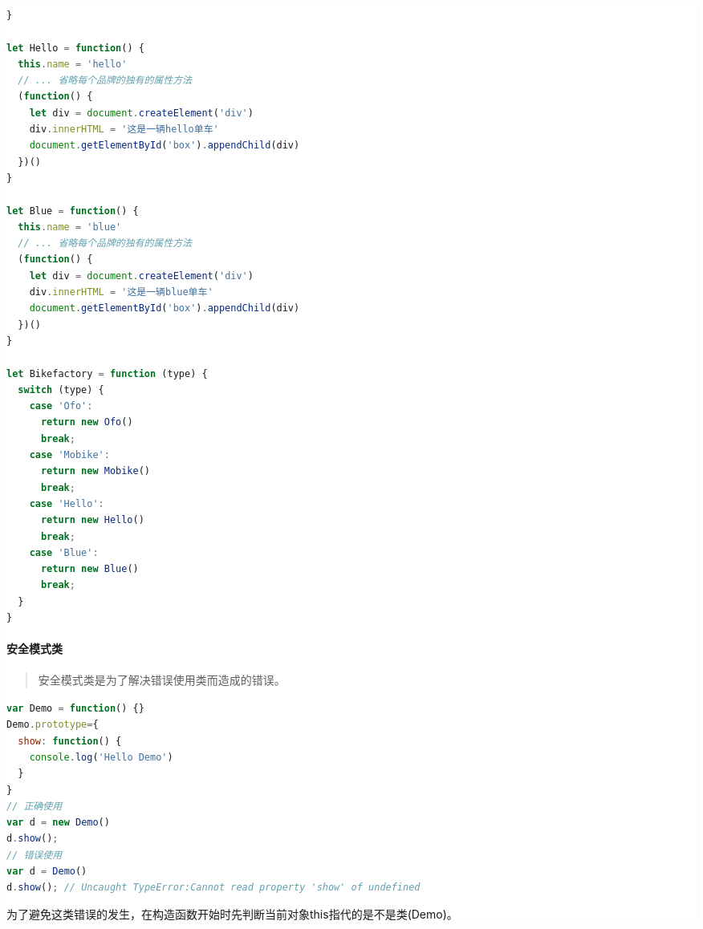 ```javascript
}

let Hello = function() {
  this.name = 'hello'
  // ... 省略每个品牌的独有的属性方法
  (function() {
    let div = document.createElement('div')
    div.innerHTML = '这是一辆hello单车'
    document.getElementById('box').appendChild(div)
  })()
}

let Blue = function() {
  this.name = 'blue'
  // ... 省略每个品牌的独有的属性方法
  (function() {
    let div = document.createElement('div')
    div.innerHTML = '这是一辆blue单车'
    document.getElementById('box').appendChild(div)
  })()
}

let Bikefactory = function (type) {
  switch (type) {
	case 'Ofo':
	  return new Ofo()
	  break;
	case 'Mobike':
	  return new Mobike()
	  break;
	case 'Hello':
	  return new Hello()
	  break;
	case 'Blue':
	  return new Blue()
	  break;
  }
}
```

#### 安全模式类

> 安全模式类是为了解决错误使用类而造成的错误。

```javascript
var Demo = function() {}
Demo.prototype={
  show: function() {
    console.log('Hello Demo')
  }
}
// 正确使用
var d = new Demo()
d.show();
// 错误使用
var d = Demo()
d.show(); // Uncaught TypeError:Cannot read property 'show' of undefined
```
为了避免这类错误的发生，在构造函数开始时先判断当前对象this指代的是不是类(Demo)。
